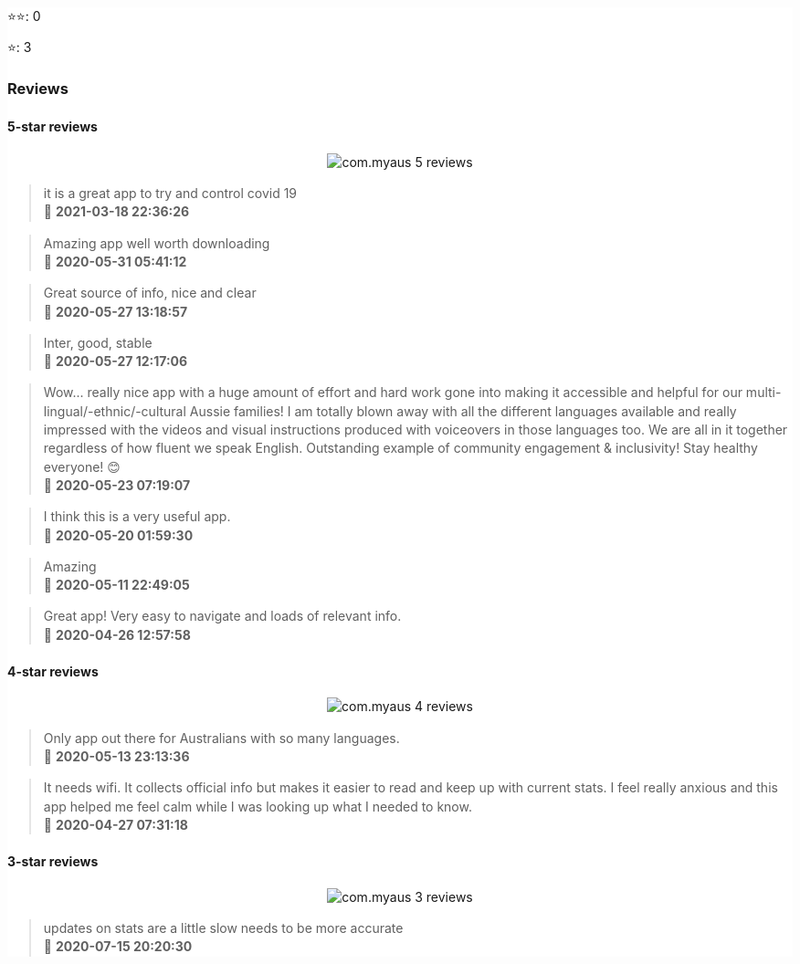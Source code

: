 :star::star:: 0

:star:: 3

### Reviews 

#### 5-star reviews

<p align="center">
<img src="resources/com.myaus___48/5_star_reviews_wordcloud.png" alt="com.myaus 5 reviews"/>
</p>

> it is a great app to try and control covid 19<br> :date: __2021-03-18 22:36:26__

> Amazing app well worth downloading<br> :date: __2020-05-31 05:41:12__

> Great source of info, nice and clear<br> :date: __2020-05-27 13:18:57__

> Inter, good, stable<br> :date: __2020-05-27 12:17:06__

> Wow... really nice app with a huge amount of effort and hard work gone into making it accessible and helpful for our multi-lingual/-ethnic/-cultural Aussie families! I am totally blown away with all the different languages available and really impressed with the videos and visual instructions produced with voiceovers in those languages too.  We are all in it together regardless of how fluent we speak English. Outstanding example of community engagement & inclusivity!  Stay healthy everyone! 😊<br> :date: __2020-05-23 07:19:07__

> I think this is a very useful app.<br> :date: __2020-05-20 01:59:30__

> Amazing<br> :date: __2020-05-11 22:49:05__

> Great app! Very easy to navigate and loads of relevant info.<br> :date: __2020-04-26 12:57:58__



#### 4-star reviews

<p align="center">
<img src="resources/com.myaus___48/4_star_reviews_wordcloud.png" alt="com.myaus 4 reviews"/>
</p>

> Only app out there for Australians with so many languages.<br> :date: __2020-05-13 23:13:36__

> It needs wifi. It collects official info but makes it easier to read and keep up with current stats. I feel really anxious and this app helped me feel calm while I was looking up what I needed to know.<br> :date: __2020-04-27 07:31:18__



#### 3-star reviews

<p align="center">
<img src="resources/com.myaus___48/3_star_reviews_wordcloud.png" alt="com.myaus 3 reviews"/>
</p>

> updates on stats are a little slow needs to be more accurate<br> :date: __2020-07-15 20:20:30__



